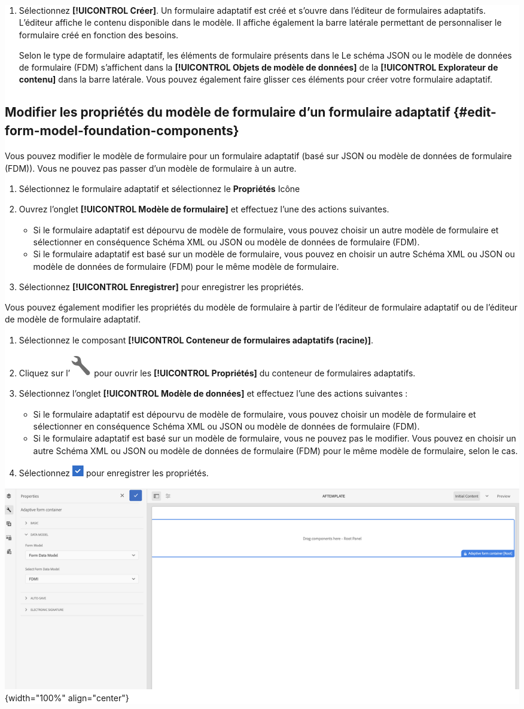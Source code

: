 1. Sélectionnez **[!UICONTROL Créer]**. Un formulaire adaptatif est créé et s’ouvre dans l’éditeur de formulaires adaptatifs. L’éditeur affiche le contenu disponible dans le modèle. Il affiche également la barre latérale permettant de personnaliser le formulaire créé en fonction des besoins.

   Selon le type de formulaire adaptatif, les éléments de formulaire présents dans le  Le schéma JSON ou le modèle de données de formulaire (FDM) s’affichent dans la **[!UICONTROL Objets de modèle de données]** de la **[!UICONTROL Explorateur de contenu]** dans la barre latérale. Vous pouvez également faire glisser ces éléments pour créer votre formulaire adaptatif.



## Modifier les propriétés du modèle de formulaire d’un formulaire adaptatif {#edit-form-model-foundation-components}

Vous pouvez modifier le modèle de formulaire pour un formulaire adaptatif (basé sur JSON ou modèle de données de formulaire (FDM)). Vous ne pouvez pas passer d’un modèle de formulaire à un autre.

1. Sélectionnez le formulaire adaptatif et sélectionnez le **Propriétés** Icône
1. Ouvrez l’onglet **[!UICONTROL Modèle de formulaire]** et effectuez l’une des actions suivantes.

   * Si le formulaire adaptatif est dépourvu de modèle de formulaire, vous pouvez choisir un autre modèle de formulaire et sélectionner en conséquence  Schéma XML ou JSON ou modèle de données de formulaire (FDM).
   * Si le formulaire adaptatif est basé sur un modèle de formulaire, vous pouvez en choisir un autre  Schéma XML ou JSON ou modèle de données de formulaire (FDM) pour le même modèle de formulaire.

1. Sélectionnez **[!UICONTROL Enregistrer]** pour enregistrer les propriétés.

Vous pouvez également modifier les propriétés du modèle de formulaire à partir de l’éditeur de formulaire adaptatif ou de l’éditeur de modèle de formulaire adaptatif.

1. Sélectionnez le composant **[!UICONTROL Conteneur de formulaires adaptatifs (racine)]**.
1. Cliquez sur l’![icône Configurer](/help/forms/assets/configure-icon.svg) pour ouvrir les **[!UICONTROL Propriétés]** du conteneur de formulaires adaptatifs.
1. Sélectionnez l’onglet **[!UICONTROL Modèle de données]** et effectuez l’une des actions suivantes :

   * Si le formulaire adaptatif est dépourvu de modèle de formulaire, vous pouvez choisir un modèle de formulaire et sélectionner en conséquence  Schéma XML ou JSON ou modèle de données de formulaire (FDM).
   * Si le formulaire adaptatif est basé sur un modèle de formulaire, vous ne pouvez pas le modifier. Vous pouvez en choisir un autre  Schéma XML ou JSON ou modèle de données de formulaire (FDM) pour le même modèle de formulaire, selon le cas.
1. Sélectionnez ![Enregistrer](/help/forms/assets/check-button.png) pour enregistrer les propriétés.

![FDM-Schema-Support](/help/forms/assets/fdmsupport.png){width="100%" align="center"}
